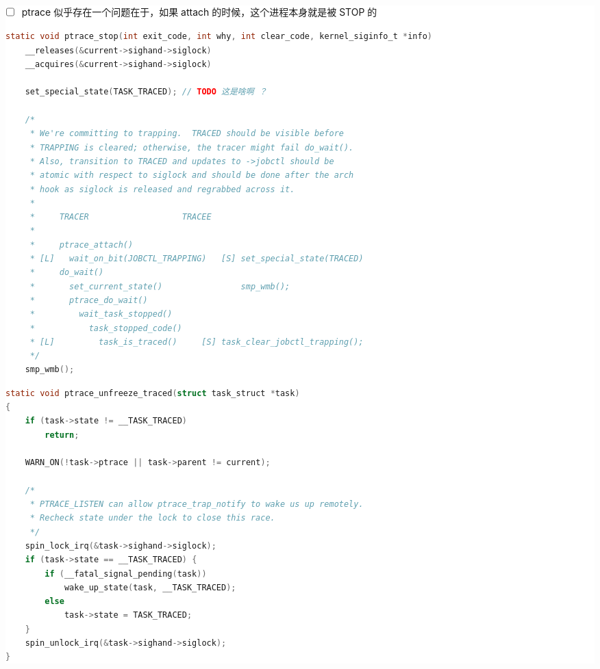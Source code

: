 - [ ] ptrace 似乎存在一个问题在于，如果 attach 的时候，这个进程本身就是被 STOP 的


```c
static void ptrace_stop(int exit_code, int why, int clear_code, kernel_siginfo_t *info)
	__releases(&current->sighand->siglock)
	__acquires(&current->sighand->siglock)

	set_special_state(TASK_TRACED); // TODO 这是啥啊 ？

	/*
	 * We're committing to trapping.  TRACED should be visible before
	 * TRAPPING is cleared; otherwise, the tracer might fail do_wait().
	 * Also, transition to TRACED and updates to ->jobctl should be
	 * atomic with respect to siglock and should be done after the arch
	 * hook as siglock is released and regrabbed across it.
	 *
	 *     TRACER				    TRACEE
	 *
	 *     ptrace_attach()
	 * [L]   wait_on_bit(JOBCTL_TRAPPING)	[S] set_special_state(TRACED)
	 *     do_wait()
	 *       set_current_state()                smp_wmb();
	 *       ptrace_do_wait()
	 *         wait_task_stopped()
	 *           task_stopped_code()
	 * [L]         task_is_traced()		[S] task_clear_jobctl_trapping();
	 */
	smp_wmb();
```

```c
static void ptrace_unfreeze_traced(struct task_struct *task)
{
	if (task->state != __TASK_TRACED)
		return;

	WARN_ON(!task->ptrace || task->parent != current);

	/*
	 * PTRACE_LISTEN can allow ptrace_trap_notify to wake us up remotely.
	 * Recheck state under the lock to close this race.
	 */
	spin_lock_irq(&task->sighand->siglock);
	if (task->state == __TASK_TRACED) {
		if (__fatal_signal_pending(task))
			wake_up_state(task, __TASK_TRACED);
		else
			task->state = TASK_TRACED;
	}
	spin_unlock_irq(&task->sighand->siglock);
}
```
